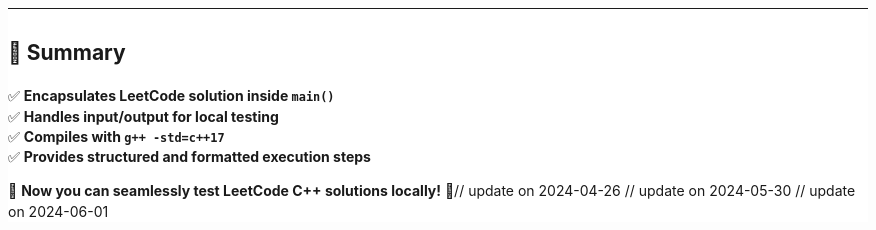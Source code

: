 
---  

## **📌 Summary**  
✅ **Encapsulates LeetCode solution inside `main()`**  
✅ **Handles input/output for local testing**  
✅ **Compiles with `g++ -std=c++17`**  
✅ **Provides structured and formatted execution steps**  

🚀 **Now you can seamlessly test LeetCode C++ solutions locally!** 🚀// update on 2024-04-26
// update on 2024-05-30
// update on 2024-06-01

